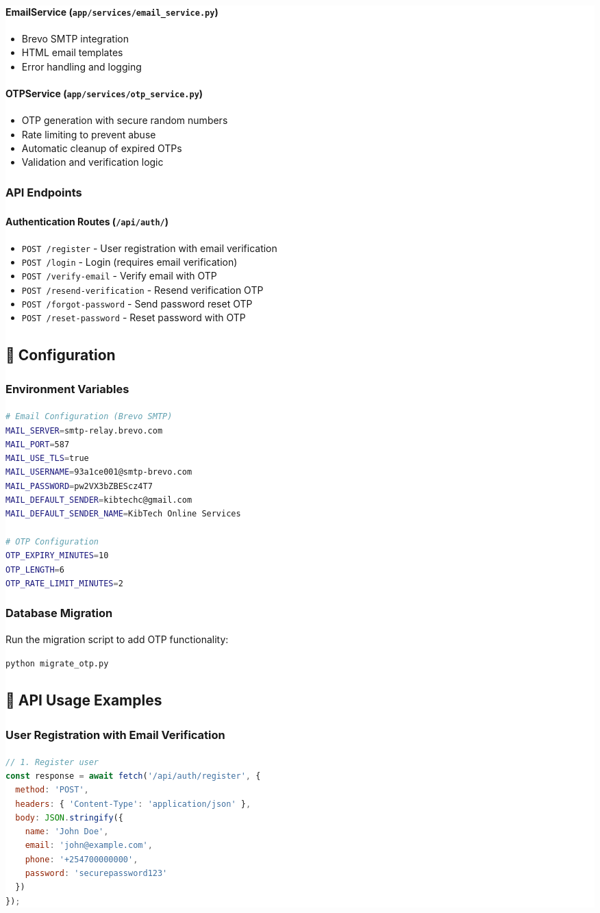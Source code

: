 #### EmailService (`app/services/email_service.py`)
- Brevo SMTP integration
- HTML email templates
- Error handling and logging

#### OTPService (`app/services/otp_service.py`)
- OTP generation with secure random numbers
- Rate limiting to prevent abuse
- Automatic cleanup of expired OTPs
- Validation and verification logic

### API Endpoints

#### Authentication Routes (`/api/auth/`)
- `POST /register` - User registration with email verification
- `POST /login` - Login (requires email verification)
- `POST /verify-email` - Verify email with OTP
- `POST /resend-verification` - Resend verification OTP
- `POST /forgot-password` - Send password reset OTP
- `POST /reset-password` - Reset password with OTP

## 🔧 Configuration

### Environment Variables
```bash
# Email Configuration (Brevo SMTP)
MAIL_SERVER=smtp-relay.brevo.com
MAIL_PORT=587
MAIL_USE_TLS=true
MAIL_USERNAME=93a1ce001@smtp-brevo.com
MAIL_PASSWORD=pw2VX3bZBEScz4T7
MAIL_DEFAULT_SENDER=kibtechc@gmail.com
MAIL_DEFAULT_SENDER_NAME=KibTech Online Services

# OTP Configuration
OTP_EXPIRY_MINUTES=10
OTP_LENGTH=6
OTP_RATE_LIMIT_MINUTES=2
```

### Database Migration
Run the migration script to add OTP functionality:
```bash
python migrate_otp.py
```

## 📡 API Usage Examples

### User Registration with Email Verification
```javascript
// 1. Register user
const response = await fetch('/api/auth/register', {
  method: 'POST',
  headers: { 'Content-Type': 'application/json' },
  body: JSON.stringify({
    name: 'John Doe',
    email: 'john@example.com',
    phone: '+254700000000',
    password: 'securepassword123'
  })
});

```